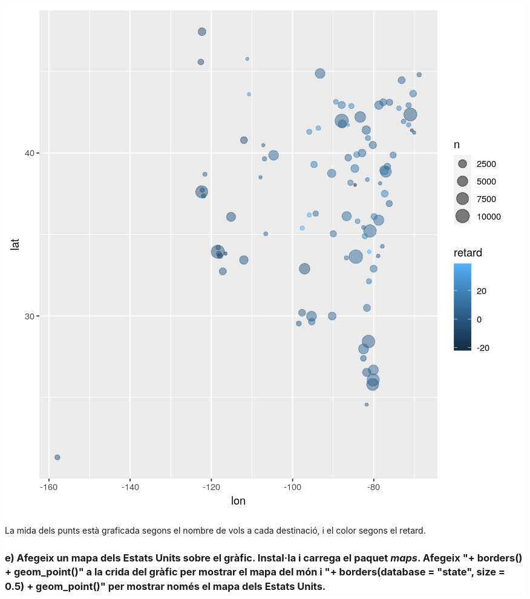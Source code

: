 ![png](output_64_0.png)


La mida dels punts està graficada segons el nombre de vols a cada destinació, i el color segons el retard.

### e) Afegeix un mapa dels Estats Units sobre el gràfic. Instal·la i carrega el paquet _maps_. Afegeix "+ borders() + geom\_point()" a la crida del gràfic per mostrar el mapa del món i "+ borders(database = "state", size = 0.5) + geom\_point()" per mostrar només el mapa dels Estats Units.
